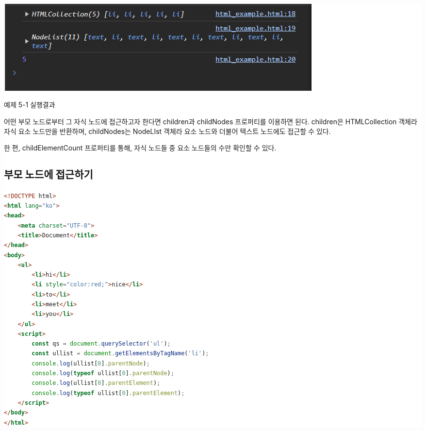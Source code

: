 ![예제 5-1 실행결과](/images/2024-02-14/js-document-object-model/6.png)

예제 5-1 실행결과

어떤 부모 노드로부터 그 자식 노드에 접근하고자 한다면 children과 childNodes 프로퍼티를 이용하면 된다. children은 HTMLCollection 객체라 자식 요소 노드만을 반환하며, childNodes는 NodeLIst 객체라 요소 노드와 더불어 텍스트 노드에도 접근할 수 있다. 

한 편, childElementCount 프로퍼티를 통해, 자식 노드들 중 요소 노드들의 수만 확인할 수 있다. 

## 부모 노드에 접근하기

```html
<!DOCTYPE html>
<html lang="ko">
<head>
    <meta charset="UTF-8">
    <title>Document</title>
</head>
<body>
    <ul>
        <li>hi</li>
        <li style="color:red;">nice</li>
        <li>to</li>
        <li>meet</li>
        <li>you</li>
    </ul>
    <script>
        const qs = document.querySelector('ul');
        const ullist = document.getElementsByTagName('li');
        console.log(ullist[0].parentNode);
        console.log(typeof ullist[0].parentNode);
        console.log(ullist[0].parentElement);
        console.log(typeof ullist[0].parentElement);
    </script>
</body>
</html>
```
